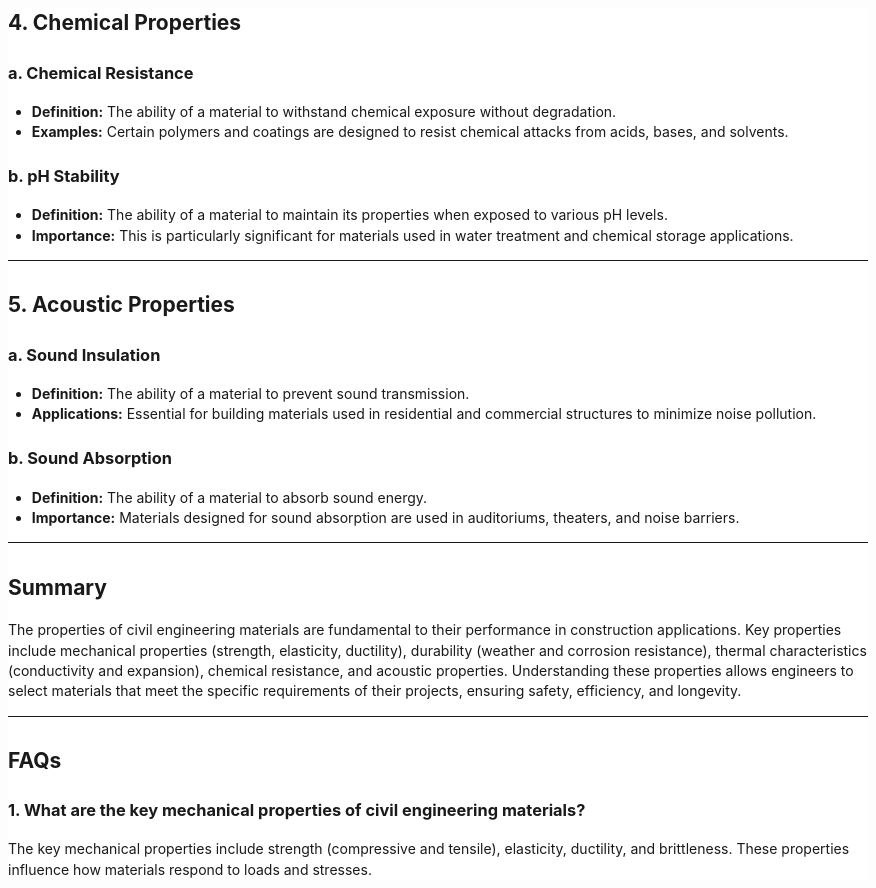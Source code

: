 ## 4. Chemical Properties

### a. Chemical Resistance

- **Definition:** The ability of a material to withstand chemical exposure without degradation.
- **Examples:** Certain polymers and coatings are designed to resist chemical attacks from acids, bases, and solvents.

### b. pH Stability

- **Definition:** The ability of a material to maintain its properties when exposed to various pH levels.
- **Importance:** This is particularly significant for materials used in water treatment and chemical storage applications.

---

## 5. Acoustic Properties

### a. Sound Insulation

- **Definition:** The ability of a material to prevent sound transmission.
- **Applications:** Essential for building materials used in residential and commercial structures to minimize noise pollution.

### b. Sound Absorption

- **Definition:** The ability of a material to absorb sound energy.
- **Importance:** Materials designed for sound absorption are used in auditoriums, theaters, and noise barriers.

---

## Summary

The properties of civil engineering materials are fundamental to their performance in construction applications. Key properties include mechanical properties (strength, elasticity, ductility), durability (weather and corrosion resistance), thermal characteristics (conductivity and expansion), chemical resistance, and acoustic properties. Understanding these properties allows engineers to select materials that meet the specific requirements of their projects, ensuring safety, efficiency, and longevity.

---

## FAQs

### 1. What are the key mechanical properties of civil engineering materials?

The key mechanical properties include strength (compressive and tensile), elasticity, ductility, and brittleness. These properties influence how materials respond to loads and stresses.
